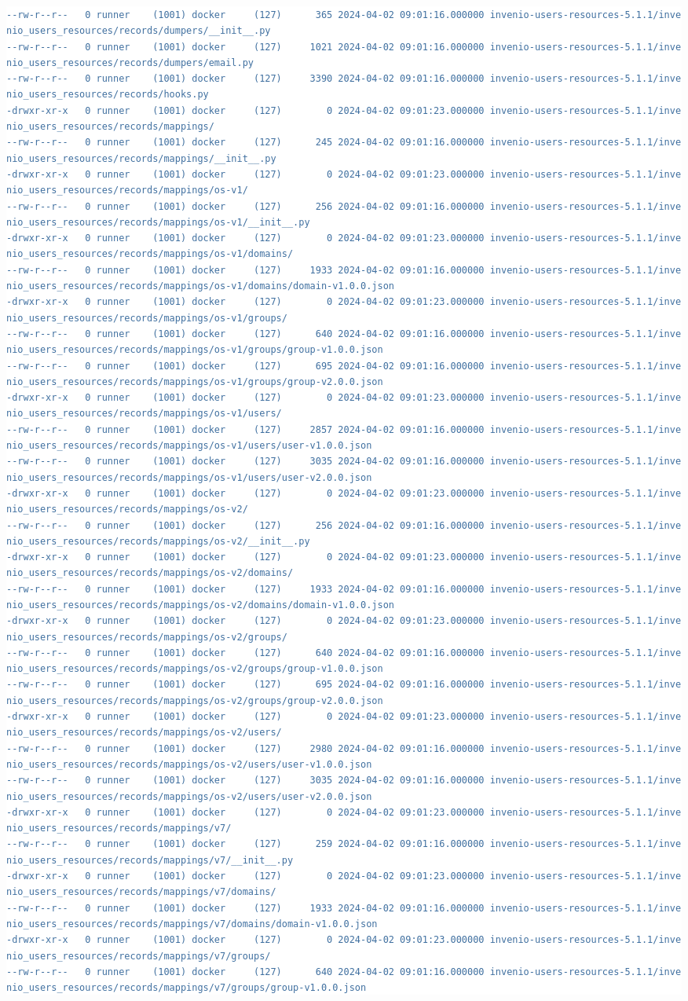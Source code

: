 ```diff
--rw-r--r--   0 runner    (1001) docker     (127)      365 2024-04-02 09:01:16.000000 invenio-users-resources-5.1.1/invenio_users_resources/records/dumpers/__init__.py
--rw-r--r--   0 runner    (1001) docker     (127)     1021 2024-04-02 09:01:16.000000 invenio-users-resources-5.1.1/invenio_users_resources/records/dumpers/email.py
--rw-r--r--   0 runner    (1001) docker     (127)     3390 2024-04-02 09:01:16.000000 invenio-users-resources-5.1.1/invenio_users_resources/records/hooks.py
-drwxr-xr-x   0 runner    (1001) docker     (127)        0 2024-04-02 09:01:23.000000 invenio-users-resources-5.1.1/invenio_users_resources/records/mappings/
--rw-r--r--   0 runner    (1001) docker     (127)      245 2024-04-02 09:01:16.000000 invenio-users-resources-5.1.1/invenio_users_resources/records/mappings/__init__.py
-drwxr-xr-x   0 runner    (1001) docker     (127)        0 2024-04-02 09:01:23.000000 invenio-users-resources-5.1.1/invenio_users_resources/records/mappings/os-v1/
--rw-r--r--   0 runner    (1001) docker     (127)      256 2024-04-02 09:01:16.000000 invenio-users-resources-5.1.1/invenio_users_resources/records/mappings/os-v1/__init__.py
-drwxr-xr-x   0 runner    (1001) docker     (127)        0 2024-04-02 09:01:23.000000 invenio-users-resources-5.1.1/invenio_users_resources/records/mappings/os-v1/domains/
--rw-r--r--   0 runner    (1001) docker     (127)     1933 2024-04-02 09:01:16.000000 invenio-users-resources-5.1.1/invenio_users_resources/records/mappings/os-v1/domains/domain-v1.0.0.json
-drwxr-xr-x   0 runner    (1001) docker     (127)        0 2024-04-02 09:01:23.000000 invenio-users-resources-5.1.1/invenio_users_resources/records/mappings/os-v1/groups/
--rw-r--r--   0 runner    (1001) docker     (127)      640 2024-04-02 09:01:16.000000 invenio-users-resources-5.1.1/invenio_users_resources/records/mappings/os-v1/groups/group-v1.0.0.json
--rw-r--r--   0 runner    (1001) docker     (127)      695 2024-04-02 09:01:16.000000 invenio-users-resources-5.1.1/invenio_users_resources/records/mappings/os-v1/groups/group-v2.0.0.json
-drwxr-xr-x   0 runner    (1001) docker     (127)        0 2024-04-02 09:01:23.000000 invenio-users-resources-5.1.1/invenio_users_resources/records/mappings/os-v1/users/
--rw-r--r--   0 runner    (1001) docker     (127)     2857 2024-04-02 09:01:16.000000 invenio-users-resources-5.1.1/invenio_users_resources/records/mappings/os-v1/users/user-v1.0.0.json
--rw-r--r--   0 runner    (1001) docker     (127)     3035 2024-04-02 09:01:16.000000 invenio-users-resources-5.1.1/invenio_users_resources/records/mappings/os-v1/users/user-v2.0.0.json
-drwxr-xr-x   0 runner    (1001) docker     (127)        0 2024-04-02 09:01:23.000000 invenio-users-resources-5.1.1/invenio_users_resources/records/mappings/os-v2/
--rw-r--r--   0 runner    (1001) docker     (127)      256 2024-04-02 09:01:16.000000 invenio-users-resources-5.1.1/invenio_users_resources/records/mappings/os-v2/__init__.py
-drwxr-xr-x   0 runner    (1001) docker     (127)        0 2024-04-02 09:01:23.000000 invenio-users-resources-5.1.1/invenio_users_resources/records/mappings/os-v2/domains/
--rw-r--r--   0 runner    (1001) docker     (127)     1933 2024-04-02 09:01:16.000000 invenio-users-resources-5.1.1/invenio_users_resources/records/mappings/os-v2/domains/domain-v1.0.0.json
-drwxr-xr-x   0 runner    (1001) docker     (127)        0 2024-04-02 09:01:23.000000 invenio-users-resources-5.1.1/invenio_users_resources/records/mappings/os-v2/groups/
--rw-r--r--   0 runner    (1001) docker     (127)      640 2024-04-02 09:01:16.000000 invenio-users-resources-5.1.1/invenio_users_resources/records/mappings/os-v2/groups/group-v1.0.0.json
--rw-r--r--   0 runner    (1001) docker     (127)      695 2024-04-02 09:01:16.000000 invenio-users-resources-5.1.1/invenio_users_resources/records/mappings/os-v2/groups/group-v2.0.0.json
-drwxr-xr-x   0 runner    (1001) docker     (127)        0 2024-04-02 09:01:23.000000 invenio-users-resources-5.1.1/invenio_users_resources/records/mappings/os-v2/users/
--rw-r--r--   0 runner    (1001) docker     (127)     2980 2024-04-02 09:01:16.000000 invenio-users-resources-5.1.1/invenio_users_resources/records/mappings/os-v2/users/user-v1.0.0.json
--rw-r--r--   0 runner    (1001) docker     (127)     3035 2024-04-02 09:01:16.000000 invenio-users-resources-5.1.1/invenio_users_resources/records/mappings/os-v2/users/user-v2.0.0.json
-drwxr-xr-x   0 runner    (1001) docker     (127)        0 2024-04-02 09:01:23.000000 invenio-users-resources-5.1.1/invenio_users_resources/records/mappings/v7/
--rw-r--r--   0 runner    (1001) docker     (127)      259 2024-04-02 09:01:16.000000 invenio-users-resources-5.1.1/invenio_users_resources/records/mappings/v7/__init__.py
-drwxr-xr-x   0 runner    (1001) docker     (127)        0 2024-04-02 09:01:23.000000 invenio-users-resources-5.1.1/invenio_users_resources/records/mappings/v7/domains/
--rw-r--r--   0 runner    (1001) docker     (127)     1933 2024-04-02 09:01:16.000000 invenio-users-resources-5.1.1/invenio_users_resources/records/mappings/v7/domains/domain-v1.0.0.json
-drwxr-xr-x   0 runner    (1001) docker     (127)        0 2024-04-02 09:01:23.000000 invenio-users-resources-5.1.1/invenio_users_resources/records/mappings/v7/groups/
--rw-r--r--   0 runner    (1001) docker     (127)      640 2024-04-02 09:01:16.000000 invenio-users-resources-5.1.1/invenio_users_resources/records/mappings/v7/groups/group-v1.0.0.json
```